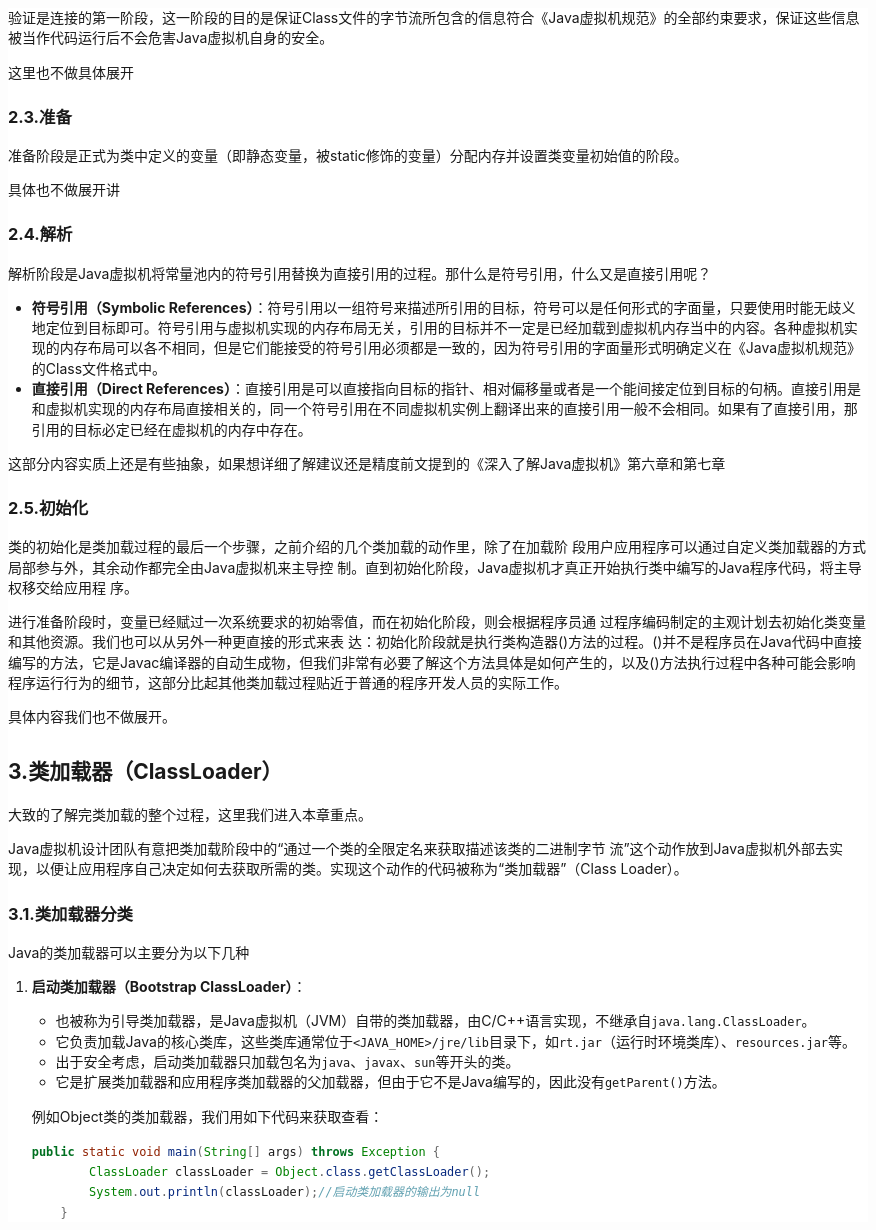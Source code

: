 验证是连接的第一阶段，这一阶段的目的是保证Class文件的字节流所包含的信息符合《Java虚拟机规范》的全部约束要求，保证这些信息被当作代码运行后不会危害Java虚拟机自身的安全。

这里也不做具体展开

### 2.3.准备

准备阶段是正式为类中定义的变量（即静态变量，被static修饰的变量）分配内存并设置类变量初始值的阶段。

具体也不做展开讲

### 2.4.解析

解析阶段是Java虚拟机将常量池内的符号引用替换为直接引用的过程。那什么是符号引用，什么又是直接引用呢？

- **符号引用（Symbolic References）**：符号引用以一组符号来描述所引用的目标，符号可以是任何形式的字面量，只要使用时能无歧义地定位到目标即可。符号引用与虚拟机实现的内存布局无关，引用的目标并不一定是已经加载到虚拟机内存当中的内容。各种虚拟机实现的内存布局可以各不相同，但是它们能接受的符号引用必须都是一致的，因为符号引用的字面量形式明确定义在《Java虚拟机规范》的Class文件格式中。
- **直接引用（Direct References）**：直接引用是可以直接指向目标的指针、相对偏移量或者是一个能间接定位到目标的句柄。直接引用是和虚拟机实现的内存布局直接相关的，同一个符号引用在不同虚拟机实例上翻译出来的直接引用一般不会相同。如果有了直接引用，那引用的目标必定已经在虚拟机的内存中存在。

这部分内容实质上还是有些抽象，如果想详细了解建议还是精度前文提到的《深入了解Java虚拟机》第六章和第七章

### 2.5.初始化

类的初始化是类加载过程的最后一个步骤，之前介绍的几个类加载的动作里，除了在加载阶
段用户应用程序可以通过自定义类加载器的方式局部参与外，其余动作都完全由Java虚拟机来主导控
制。直到初始化阶段，Java虚拟机才真正开始执行类中编写的Java程序代码，将主导权移交给应用程
序。

进行准备阶段时，变量已经赋过一次系统要求的初始零值，而在初始化阶段，则会根据程序员通
过程序编码制定的主观计划去初始化类变量和其他资源。我们也可以从另外一种更直接的形式来表
达：初始化阶段就是执行类构造器<clinit>()方法的过程。<clinit>()并不是程序员在Java代码中直接编写的方法，它是Javac编译器的自动生成物，但我们非常有必要了解这个方法具体是如何产生的，以及<clinit>()方法执行过程中各种可能会影响程序运行行为的细节，这部分比起其他类加载过程贴近于普通的程序开发人员的实际工作。

具体内容我们也不做展开。

## 3.类加载器（ClassLoader）

大致的了解完类加载的整个过程，这里我们进入本章重点。

Java虚拟机设计团队有意把类加载阶段中的“通过一个类的全限定名来获取描述该类的二进制字节
流”这个动作放到Java虚拟机外部去实现，以便让应用程序自己决定如何去获取所需的类。实现这个动作的代码被称为“类加载器”（Class Loader）。

### 3.1.类加载器分类

Java的类加载器可以主要分为以下几种

1. **启动类加载器（Bootstrap ClassLoader）**：
    - 也被称为引导类加载器，是Java虚拟机（JVM）自带的类加载器，由C/C++语言实现，不继承自`java.lang.ClassLoader`。
    - 它负责加载Java的核心类库，这些类库通常位于`<JAVA_HOME>/jre/lib`目录下，如`rt.jar`（运行时环境类库）、`resources.jar`等。
    - 出于安全考虑，启动类加载器只加载包名为`java`、`javax`、`sun`等开头的类。
    - 它是扩展类加载器和应用程序类加载器的父加载器，但由于它不是Java编写的，因此没有`getParent()`方法。
    
    例如Object类的类加载器，我们用如下代码来获取查看：
    
    ```java
    public static void main(String[] args) throws Exception {
            ClassLoader classLoader = Object.class.getClassLoader();
            System.out.println(classLoader);//启动类加载器的输出为null
        }
    ```
    